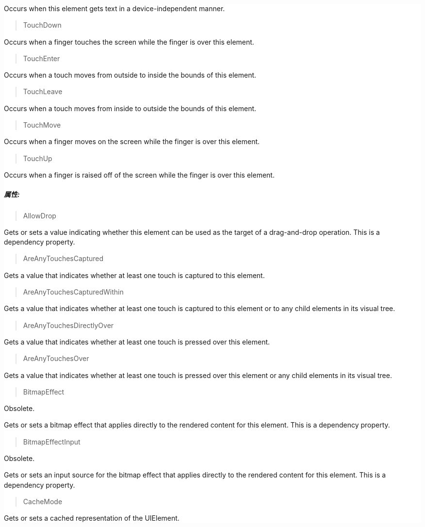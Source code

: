 Occurs when this element gets text in a device-independent manner.

> TouchDown	

Occurs when a finger touches the screen while the finger is over this element.

> TouchEnter	

Occurs when a touch moves from outside to inside the bounds of this element.

> TouchLeave	

Occurs when a touch moves from inside to outside the bounds of this element.

> TouchMove	

Occurs when a finger moves on the screen while the finger is over this element.

> TouchUp	

Occurs when a finger is raised off of the screen while the finger is over this element.

##### 属性:

> AllowDrop	

Gets or sets a value indicating whether this element can be used as the target of a drag-and-drop operation. This is a dependency property.

> AreAnyTouchesCaptured	

Gets a value that indicates whether at least one touch is captured to this element.

> AreAnyTouchesCapturedWithin	

Gets a value that indicates whether at least one touch is captured to this element or to any child elements in its visual tree.

> AreAnyTouchesDirectlyOver	

Gets a value that indicates whether at least one touch is pressed over this element.

> AreAnyTouchesOver	

Gets a value that indicates whether at least one touch is pressed over this element or any child elements in its visual tree.

> BitmapEffect	

Obsolete.

Gets or sets a bitmap effect that applies directly to the rendered content for this element. This is a dependency property.

> BitmapEffectInput	

Obsolete.

Gets or sets an input source for the bitmap effect that applies directly to the rendered content for this element. This is a dependency property.

> CacheMode	

Gets or sets a cached representation of the UIElement.
